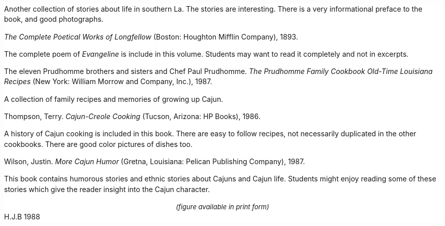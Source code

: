 </p>
<p>
Another collection of stories about life in southern La. The stories are interesting. There is a very informational preface to the book, and good photographs.
</p>
<p>
<i>
The Complete Poetical Works of Longfellow
</i>
(Boston: Houghton Mifflin Company), 1893.
</p>
<p>
The complete poem of
<i>
Evangeline
</i>
is include in this volume. Students may want to read it completely and not in excerpts.
</p>
<p>
The eleven Prudhomme brothers and sisters and Chef Paul Prudhomme.
<i>
The Prudhomme Family Cookbook Old-Time Louisiana Recipes
</i>
(New York: William Morrow and Company, Inc.), 1987.
</p>
<p>
A collection of family recipes and memories of growing up Cajun.
</p>
<p>
Thompson, Terry.
<i>
Cajun-Creole Cooking
</i>
(Tucson, Arizona: HP Books), 1986.
</p>
<p>
A history of Cajun cooking is included in this book. There are easy to follow recipes, not necessarily duplicated in the other cookbooks. There are good color pictures of dishes too.
</p>
<p>
Wilson, Justin.
<i>
More Cajun Humor
</i>
(Gretna, Louisiana: Pelican Publishing Company), 1987.
</p>
<p>
This book contains humorous stories and ethnic stories about Cajuns and Cajun life. Students might enjoy reading some of these stories which give the reader insight into the Cajun character.
</p>
<center>
<i>
<font size="-1">
(figure available in print form)
</font>
</i>
</center>
H.J.B 1988
</body>